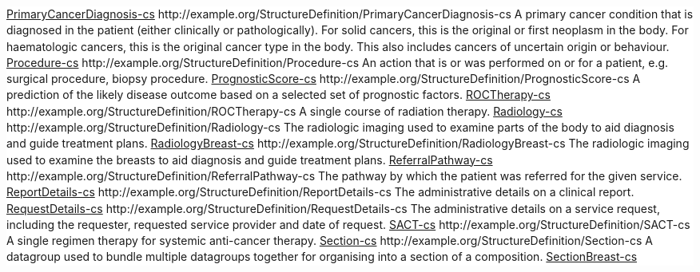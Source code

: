 <td><a href='StructureDefinition-PrimaryCancerDiagnosis-cs.html'>PrimaryCancerDiagnosis-cs</a></td>
<td>http://example.org/StructureDefinition/PrimaryCancerDiagnosis-cs</td>
<td>A primary cancer condition that is diagnosed in the patient (either clinically or pathologically). For solid cancers, this is the original or first neoplasm in the body. For haematologic cancers, this is the original cancer type in the body. This also includes cancers of uncertain origin or behaviour.</td>
</tr>
<tr>
<td><a href='StructureDefinition-Procedure-cs.html'>Procedure-cs</a></td>
<td>http://example.org/StructureDefinition/Procedure-cs</td>
<td>An action that is or was performed on or for a patient, e.g. surgical procedure, biopsy procedure.</td>
</tr>
<tr>
<td><a href='StructureDefinition-PrognosticScore-cs.html'>PrognosticScore-cs</a></td>
<td>http://example.org/StructureDefinition/PrognosticScore-cs</td>
<td>A prediction of the likely disease outcome based on a selected set of prognostic factors.</td>
</tr>
<tr>
<td><a href='StructureDefinition-ROCTherapy-cs.html'>ROCTherapy-cs</a></td>
<td>http://example.org/StructureDefinition/ROCTherapy-cs</td>
<td>A single course of radiation therapy.</td>
</tr>
<tr>
<td><a href='StructureDefinition-Radiology-cs.html'>Radiology-cs</a></td>
<td>http://example.org/StructureDefinition/Radiology-cs</td>
<td>The radiologic imaging used to examine parts of the body to aid diagnosis and guide treatment plans.</td>
</tr>
<tr>
<td><a href='StructureDefinition-RadiologyBreast-cs.html'>RadiologyBreast-cs</a></td>
<td>http://example.org/StructureDefinition/RadiologyBreast-cs</td>
<td>The radiologic imaging used to examine the breasts to aid diagnosis and guide treatment plans.</td>
</tr>
<tr>
<td><a href='StructureDefinition-ReferralPathway-cs.html'>ReferralPathway-cs</a></td>
<td>http://example.org/StructureDefinition/ReferralPathway-cs</td>
<td>The pathway by which the patient was referred for the given service.</td>
</tr>
<tr>
<td><a href='StructureDefinition-ReportDetails-cs.html'>ReportDetails-cs</a></td>
<td>http://example.org/StructureDefinition/ReportDetails-cs</td>
<td>The administrative details on a clinical report.</td>
</tr>
<tr>
<td><a href='StructureDefinition-RequestDetails-cs.html'>RequestDetails-cs</a></td>
<td>http://example.org/StructureDefinition/RequestDetails-cs</td>
<td>The administrative details on a service request, including the requester, requested service provider and date of request.</td>
</tr>
<tr>
<td><a href='StructureDefinition-SACT-cs.html'>SACT-cs</a></td>
<td>http://example.org/StructureDefinition/SACT-cs</td>
<td>A single regimen therapy for systemic anti-cancer therapy.</td>
</tr>
<tr>
<td><a href='StructureDefinition-Section-cs.html'>Section-cs</a></td>
<td>http://example.org/StructureDefinition/Section-cs</td>
<td>A datagroup used to bundle multiple datagroups together for organising into a section of a composition.</td>
</tr>
<tr>
<td><a href='StructureDefinition-SectionBreast-cs.html'>SectionBreast-cs</a></td>